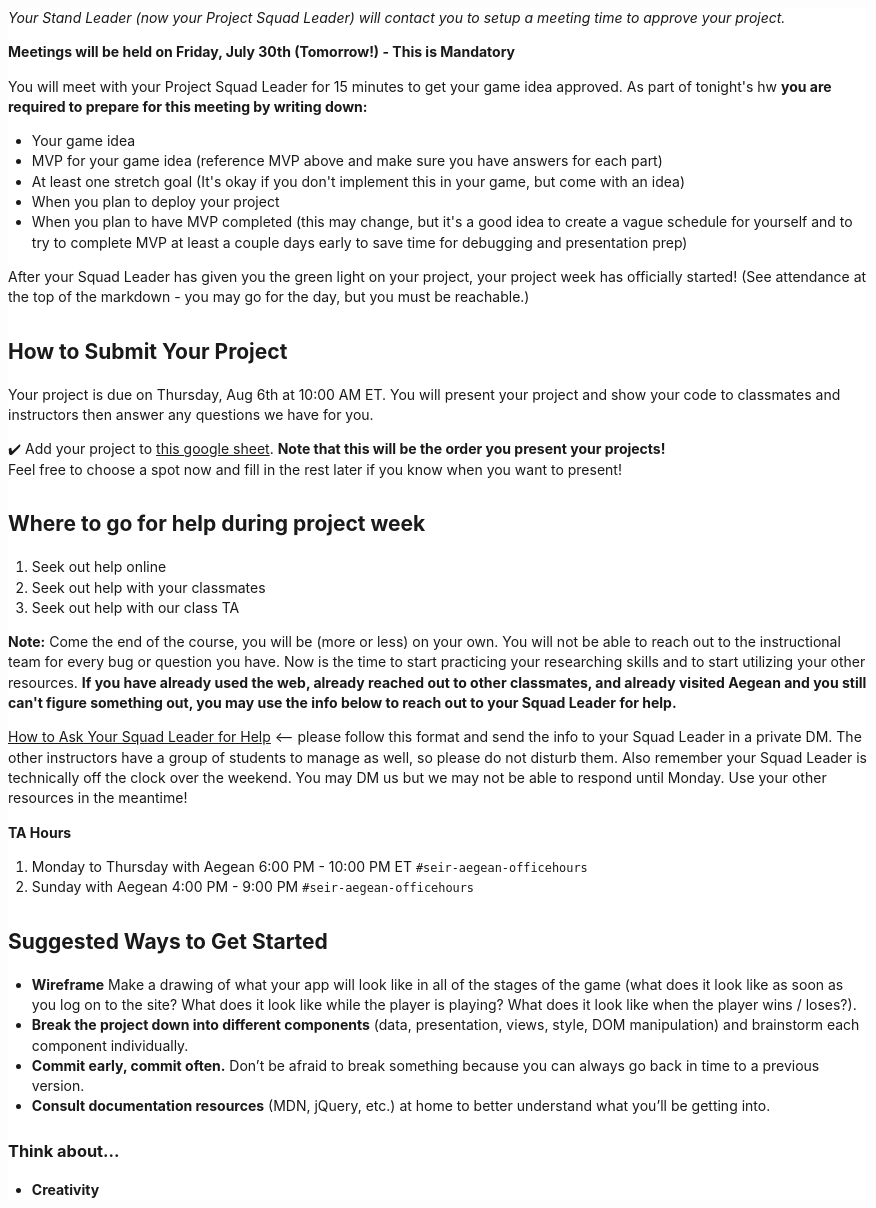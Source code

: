 _Your Stand Leader (now your Project Squad Leader) will contact you to setup a meeting time to approve your project._

**Meetings will be held on Friday, July 30th (Tomorrow!) - This is Mandatory**<br>

You will meet with your Project Squad Leader for 15 minutes to get your game idea approved. As part of tonight's hw **you are required to prepare for this meeting by writing down:**
  - Your game idea
  - MVP for your game idea (reference MVP above and make sure you have answers for each part)
  - At least one stretch goal (It's okay if you don't implement this in your game, but come with an idea)
  - When you plan to deploy your project
  - When you plan to have MVP completed (this may change, but it's a good idea to create a vague schedule for yourself and to try to complete MVP at least a couple days early to save time for debugging and presentation prep)

After your Squad Leader has given you the green light on your project, your project week has officially started! (See attendance at the top of the markdown - you may go for the day, but you must be reachable.)

## How to Submit Your Project

Your project is due on Thursday, Aug 6th at 10:00 AM ET. You will present your project and show your code to classmates and instructors then answer any questions we have for you.

:heavy_check_mark: Add your project to [this google sheet](https://docs.google.com/spreadsheets/d/1ug0Ja6gYAo6fKBtIlgmHXbnFYjlYc_bry7jtX-QquEo/edit?usp=sharing). **Note that this will be the order you present your projects!** <br>Feel free to choose a spot now and fill in the rest later if you know when you want to present!

## Where to go for help during project week
1. Seek out help online
1. Seek out help with your classmates
1. Seek out help with our class TA

**Note:** Come the end of the course, you will be (more or less) on your own. You will not be able to reach out to the instructional team for every bug or question you have. Now is the time to start practicing your researching skills and to start utilizing your other resources. **If you have already used the web, already reached out to other classmates, and already visited Aegean and you still can't figure something out, you may use the info below to reach out to your Squad Leader for help.**

[How to Ask Your Squad Leader for Help](https://git.generalassemb.ly/Software-Engineering-Immersive-Remote/SEIR-Arete/wiki/How-To-Ask-A-Question) <-- please follow this format and send the info to your Squad Leader in a private DM. The other instructors have a group of students to manage as well, so please do not disturb them. Also remember your Squad Leader is technically off the clock over the weekend. You may DM us but we may not be able to respond until Monday. Use your other resources in the meantime!

**TA Hours**
1. Monday to Thursday with Aegean 6:00 PM - 10:00 PM ET `#seir-aegean-officehours`
1. Sunday with Aegean 4:00 PM - 9:00 PM `#seir-aegean-officehours`

## Suggested Ways to Get Started
* **Wireframe** Make a drawing of what your app will look like in all of the stages of the game (what does it look like as soon as you log on to the site? What does it look like while the player is playing? What does it look like when the player wins / loses?).
* **Break the project down into different components** (data, presentation, views, style, DOM manipulation) and brainstorm each component individually.
* **Commit early, commit often.** Don’t be afraid to break something because you can always go back in time to a previous version.
* **Consult documentation resources** (MDN, jQuery, etc.) at home to better understand what you’ll be getting into.
### Think about...
- **Creativity**  